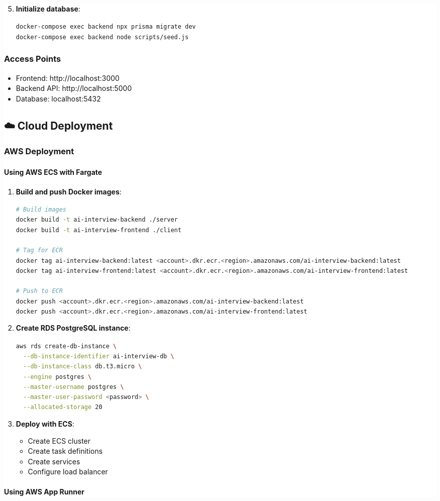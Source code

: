 5. **Initialize database**:
   ```bash
   docker-compose exec backend npx prisma migrate dev
   docker-compose exec backend node scripts/seed.js
   ```

### Access Points
- Frontend: http://localhost:3000
- Backend API: http://localhost:5000
- Database: localhost:5432

## ☁️ Cloud Deployment

### AWS Deployment

#### Using AWS ECS with Fargate

1. **Build and push Docker images**:
   ```bash
   # Build images
   docker build -t ai-interview-backend ./server
   docker build -t ai-interview-frontend ./client
   
   # Tag for ECR
   docker tag ai-interview-backend:latest <account>.dkr.ecr.<region>.amazonaws.com/ai-interview-backend:latest
   docker tag ai-interview-frontend:latest <account>.dkr.ecr.<region>.amazonaws.com/ai-interview-frontend:latest
   
   # Push to ECR
   docker push <account>.dkr.ecr.<region>.amazonaws.com/ai-interview-backend:latest
   docker push <account>.dkr.ecr.<region>.amazonaws.com/ai-interview-frontend:latest
   ```

2. **Create RDS PostgreSQL instance**:
   ```bash
   aws rds create-db-instance \
     --db-instance-identifier ai-interview-db \
     --db-instance-class db.t3.micro \
     --engine postgres \
     --master-username postgres \
     --master-user-password <password> \
     --allocated-storage 20
   ```

3. **Deploy with ECS**:
   - Create ECS cluster
   - Create task definitions
   - Create services
   - Configure load balancer

#### Using AWS App Runner
